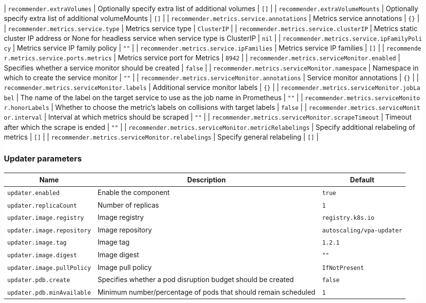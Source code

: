 | `recommender.extraVolumes`                             | Optionally specify extra list of additional volumes                                                                 | `[]`                          |
| `recommender.extraVolumeMounts`                        | Optionally specify extra list of additional volumeMounts                                                            | `[]`                          |
| `recommender.metrics.service.annotations`              | Metrics service annotations                                                                                         | `{}`                          |
| `recommender.metrics.service.type`                     | Metrics service type                                                                                                | `ClusterIP`                   |
| `recommender.metrics.service.clusterIP`                | Metrics static cluster IP address or None for headless service when service type is ClusterIP                       | `nil`                         |
| `recommender.metrics.service.ipFamilyPolicy`           | Metrics service IP family policy                                                                                    | `""`                          |
| `recommender.metrics.service.ipFamilies`               | Metrics service IP families                                                                                         | `[]`                          |
| `recommender.metrics.service.ports.metrics`            | Metrics service port for Metrics                                                                                    | `8942`                        |
| `recommender.metrics.serviceMonitor.enabled`           | Specifies whether a service monitor should be created                                                               | `false`                       |
| `recommender.metrics.serviceMonitor.namespace`         | Namespace in which to create the service monitor                                                                    | `""`                          |
| `recommender.metrics.serviceMonitor.annotations`       | Service monitor annotations                                                                                         | `{}`                          |
| `recommender.metrics.serviceMonitor.labels`            | Additional service monitor labels                                                                                   | `{}`                          |
| `recommender.metrics.serviceMonitor.jobLabel`          | The name of the label on the target service to use as the job name in Prometheus                                    | `""`                          |
| `recommender.metrics.serviceMonitor.honorLabels`       | Whether to choose the metric’s labels on collisions with target labels                                              | `false`                       |
| `recommender.metrics.serviceMonitor.interval`          | Interval at which metrics should be scraped                                                                         | `""`                          |
| `recommender.metrics.serviceMonitor.scrapeTimeout`     | Timeout after which the scrape is ended                                                                             | `""`                          |
| `recommender.metrics.serviceMonitor.metricRelabelings` | Specify additional relabeling of metrics                                                                            | `[]`                          |
| `recommender.metrics.serviceMonitor.relabelings`       | Specify general relabeling                                                                                          | `[]`                          |

### Updater parameters

| Name                                               | Description                                                                                                         | Default                   |
| -------------------------------------------------- | ------------------------------------------------------------------------------------------------------------------- | ------------------------- |
| `updater.enabled`                                  | Enable the component                                                                                                | `true`                    |
| `updater.replicaCount`                             | Number of replicas                                                                                                  | `1`                       |
| `updater.image.registry`                           | Image registry                                                                                                      | `registry.k8s.io`         |
| `updater.image.repository`                         | Image repository                                                                                                    | `autoscaling/vpa-updater` |
| `updater.image.tag`                                | Image tag                                                                                                           | `1.2.1`                   |
| `updater.image.digest`                             | Image digest                                                                                                        | `""`                      |
| `updater.image.pullPolicy`                         | Image pull policy                                                                                                   | `IfNotPresent`            |
| `updater.pdb.create`                               | Specifies whether a pod disruption budget should be created                                                         | `false`                   |
| `updater.pdb.minAvailable`                         | Minimum number/percentage of pods that should remain scheduled                                                      | `1`                       |